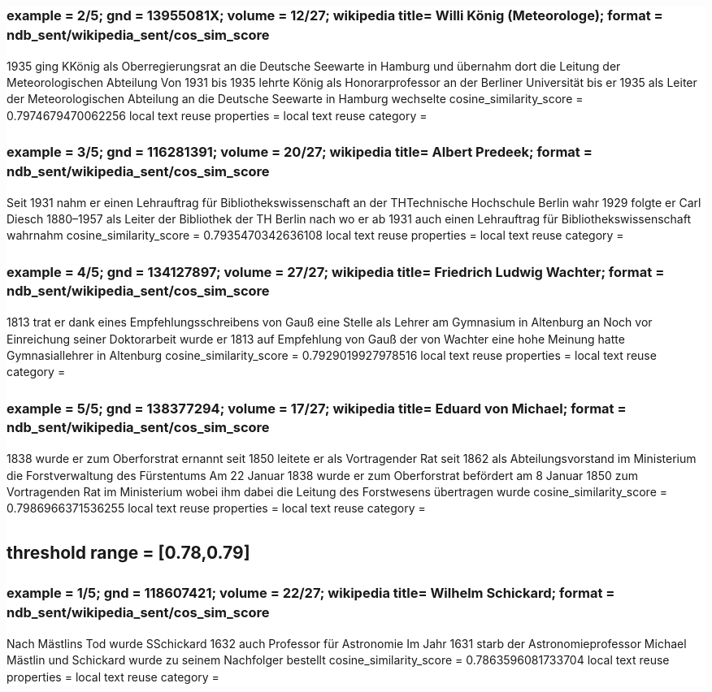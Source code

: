 ### example = 2/5; gnd = 13955081X; volume = 12/27; wikipedia title= Willi König (Meteorologe); format = ndb_sent/wikipedia_sent/cos_sim_score
1935 ging KKönig als Oberregierungsrat an die Deutsche Seewarte in Hamburg und übernahm dort die Leitung der Meteorologischen Abteilung
Von 1931 bis 1935 lehrte König als Honorarprofessor an der Berliner Universität bis er 1935 als Leiter der Meteorologischen Abteilung an die Deutsche Seewarte in Hamburg wechselte
cosine_similarity_score = 0.7974679470062256
local text reuse properties = 
local text reuse category = 

### example = 3/5; gnd = 116281391; volume = 20/27; wikipedia title= Albert Predeek; format = ndb_sent/wikipedia_sent/cos_sim_score
Seit 1931 nahm er einen Lehrauftrag für Bibliothekswissenschaft an der THTechnische Hochschule Berlin wahr
1929 folgte er Carl Diesch 1880–1957 als Leiter der Bibliothek der TH Berlin nach wo er ab 1931 auch einen Lehrauftrag für Bibliothekswissenschaft wahrnahm
cosine_similarity_score = 0.7935470342636108
local text reuse properties = 
local text reuse category = 

### example = 4/5; gnd = 134127897; volume = 27/27; wikipedia title= Friedrich Ludwig Wachter; format = ndb_sent/wikipedia_sent/cos_sim_score
1813 trat er dank eines Empfehlungsschreibens von Gauß eine Stelle als Lehrer am Gymnasium in Altenburg an
Noch vor Einreichung seiner Doktorarbeit wurde er 1813 auf Empfehlung von Gauß der von Wachter eine hohe Meinung hatte Gymnasiallehrer in Altenburg
cosine_similarity_score = 0.7929019927978516
local text reuse properties = 
local text reuse category = 

### example = 5/5; gnd = 138377294; volume = 17/27; wikipedia title= Eduard von Michael; format = ndb_sent/wikipedia_sent/cos_sim_score
1838 wurde er zum Oberforstrat ernannt seit 1850 leitete er als Vortragender Rat seit 1862 als Abteilungsvorstand im Ministerium die Forstverwaltung des Fürstentums
Am 22 Januar 1838 wurde er zum Oberforstrat befördert am 8 Januar 1850 zum Vortragenden Rat im Ministerium wobei ihm dabei die Leitung des Forstwesens übertragen wurde
cosine_similarity_score = 0.7986966371536255
local text reuse properties = 
local text reuse category = 



## threshold range = [0.78,0.79] 


### example = 1/5; gnd = 118607421; volume = 22/27; wikipedia title= Wilhelm Schickard; format = ndb_sent/wikipedia_sent/cos_sim_score
Nach Mästlins Tod wurde SSchickard 1632 auch Professor für Astronomie
Im Jahr 1631 starb der Astronomieprofessor Michael Mästlin und Schickard wurde zu seinem Nachfolger bestellt
cosine_similarity_score = 0.7863596081733704
local text reuse properties = 
local text reuse category = 
